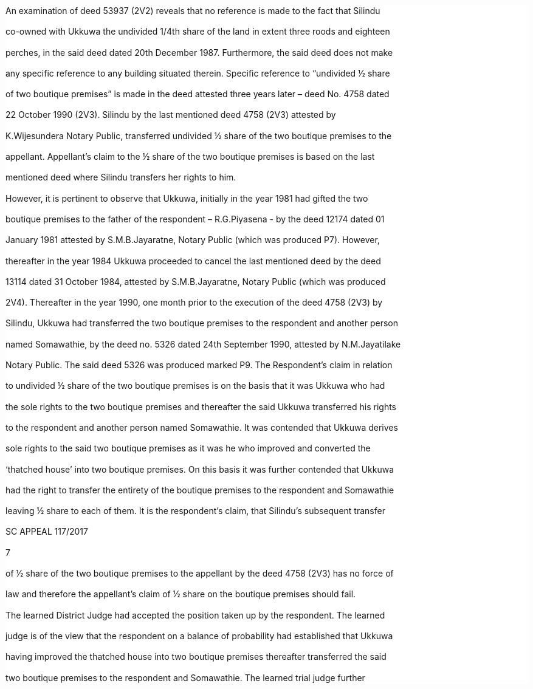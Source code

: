 An examination of deed 53937 (2V2) reveals that no reference is made to the fact that Silindu

co-owned with Ukkuwa the undivided 1/4th share of the land in extent three roods and eighteen

perches, in the said deed dated 20th December 1987. Furthermore, the said deed does not make

any specific reference to any building situated therein. Specific reference to “undivided ½ share

of two boutique premises” is made in the deed attested three years later – deed No. 4758 dated

22 October 1990 (2V3). Silindu by the last mentioned deed 4758 (2V3) attested by

K.Wijesundera Notary Public, transferred undivided ½ share of the two boutique premises to the

appellant. Appellant’s claim to the ½ share of the two boutique premises is based on the last

mentioned deed where Silindu transfers her rights to him.

However, it is pertinent to observe that Ukkuwa, initially in the year 1981 had gifted the two

boutique premises to the father of the respondent – R.G.Piyasena - by the deed 12174 dated 01

January 1981 attested by S.M.B.Jayaratne, Notary Public (which was produced P7). However,

thereafter in the year 1984 Ukkuwa proceeded to cancel the last mentioned deed by the deed

13114 dated 31 October 1984, attested by S.M.B.Jayaratne, Notary Public (which was produced

2V4). Thereafter in the year 1990, one month prior to the execution of the deed 4758 (2V3) by

Silindu, Ukkuwa had transferred the two boutique premises to the respondent and another person

named Somawathie, by the deed no. 5326 dated 24th September 1990, attested by N.M.Jayatilake

Notary Public. The said deed 5326 was produced marked P9. The Respondent’s claim in relation

to undivided ½ share of the two boutique premises is on the basis that it was Ukkuwa who had

the sole rights to the two boutique premises and thereafter the said Ukkuwa transferred his rights

to the respondent and another person named Somawathie. It was contended that Ukkuwa derives

sole rights to the said two boutique premises as it was he who improved and converted the

‘thatched house’ into two boutique premises. On this basis it was further contended that Ukkuwa

had the right to transfer the entirety of the boutique premises to the respondent and Somawathie

leaving ½ share to each of them. It is the respondent’s claim, that Silindu’s subsequent transfer

SC APPEAL 117/2017

7

of ½ share of the two boutique premises to the appellant by the deed 4758 (2V3) has no force of

law and therefore the appellant’s claim of ½ share on the boutique premises should fail.

The learned District Judge had accepted the position taken up by the respondent. The learned

judge is of the view that the respondent on a balance of probability had established that Ukkuwa

having improved the thatched house into two boutique premises thereafter transferred the said

two boutique premises to the respondent and Somawathie. The learned trial judge further
